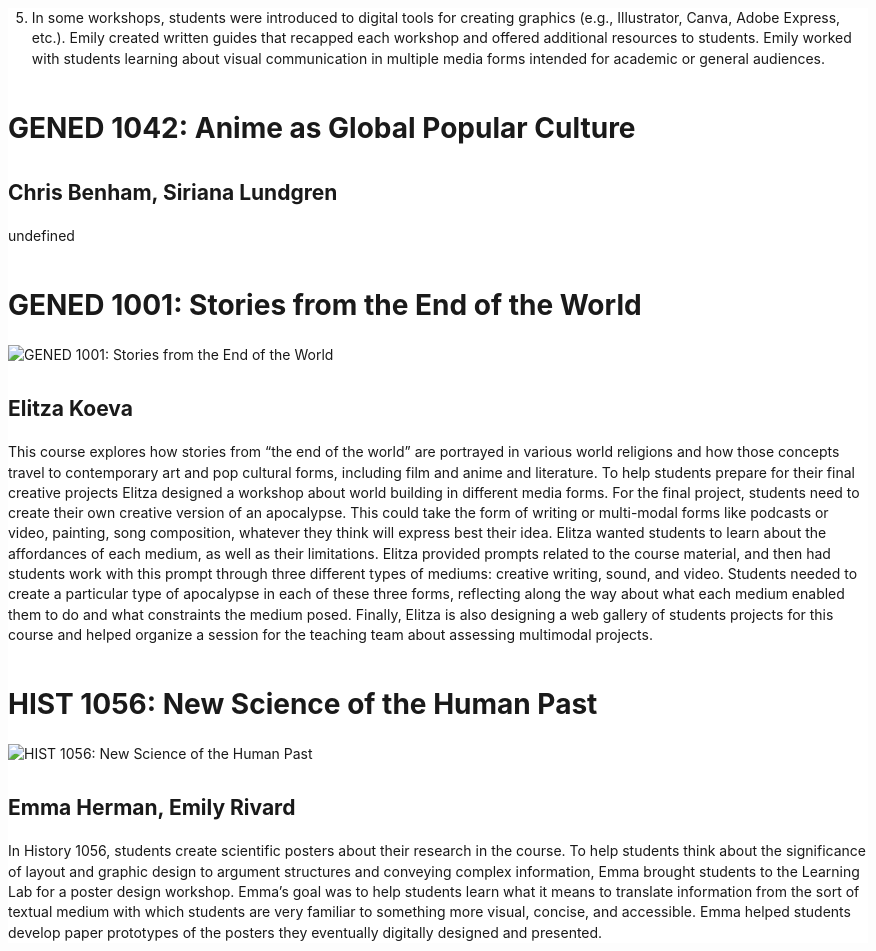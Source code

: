 5. In some workshops, students were introduced to digital tools for creating graphics (e.g., Illustrator, Canva, Adobe Express, etc.).
Emily created written guides that recapped each workshop and offered additional resources to students.
Emily worked with students learning about visual communication in multiple media forms intended for academic or general audiences.

  

# GENED 1042: Anime as Global Popular Culture
  
  
  
  ## Chris Benham, Siriana Lundgren
  
  undefined
  

# GENED 1001: Stories from the End of the World
  
  ![GENED 1001: Stories from the End of the World](https://files.slack.com/files-pri/T0HTW3H0V-F068TA4JCBY/fall_2023-62.png?pub_secret=83b1f81d71)
  
  ## Elitza Koeva
  
  This course explores how stories from “the end of the world” are portrayed in various world religions and how those concepts travel to contemporary art and pop cultural forms, including film and anime and literature. To help students prepare for their final creative projects Elitza designed a workshop about world building in different media forms. For the final project, students need to create their own creative version of an apocalypse. This could take the form of writing or multi-modal forms like podcasts or video, painting, song composition, whatever they think will express best their idea. Elitza wanted students to learn about the affordances of each medium, as well as their limitations. Elitza provided prompts related to the course material, and then had students work with this prompt through three different types of mediums: creative writing, sound, and video. Students needed to create a particular type of apocalypse in each of these three forms, reflecting along the way about what each medium enabled them to do and what constraints the medium posed. Finally, Elitza is also designing a web gallery of students projects for this course and helped organize a session for the teaching team about assessing multimodal projects.

  

# HIST 1056: New Science of the Human Past
  
  ![HIST 1056: New Science of the Human Past](https://files.slack.com/files-pri/T0HTW3H0V-F064Q2C3PBQ/fall_2023-54.png?pub_secret=df9eaa7fd7)
  
  ## Emma Herman, Emily Rivard
  
  In History 1056, students create scientific posters about their research in the course. To help students think about the significance of layout and graphic design to argument structures and conveying complex information, Emma brought students to the Learning Lab for a poster design workshop. Emma’s goal was to help students learn what it means to translate information from the sort of textual medium with which students are very familiar to something more visual, concise, and accessible. Emma helped students develop paper prototypes of the posters they eventually digitally designed and presented.
